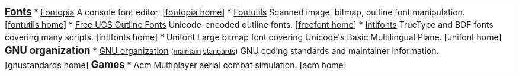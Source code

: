 
<tr>
<td id="Fonts" colspan="2" style="padding-top:.8em; padding-left:16%;"><a href="http://directory.fsf.org/category/fonts/"><big><b>Fonts</b></big></a></td>
</tr>

<tr id="fontopia"><td>* <a href="/software/fontopia/">Fontopia</a></td>
    <td>A console font editor.
       [<a href="/software/fontopia/">fontopia&nbsp;home</a>]</td>
</tr>

<tr id="fontutils"><td>* <a href="http://www.delorie.com/gnu/docs/fontutils/fontu_toc.html">Fontutils</a></td>
    <td>Scanned image, bitmap, outline font manipulation.
       [<a href="/software/fontutils/">fontutils&nbsp;home</a>]</td>
</tr>

<tr id="freefont"><td>* <a href="/software/freefont/">Free UCS Outline Fonts</a></td>
    <td>Unicode-encoded outline fonts.
       [<a href="/software/freefont/">freefont&nbsp;home</a>]</td>
</tr>

<tr id="intlfonts"><td>* <a href="/software/intlfonts/">Intlfonts</a></td>
    <td>TrueType and BDF fonts covering many scripts.
       [<a href="/software/intlfonts/">intlfonts&nbsp;home</a>]</td>
</tr>

<tr id="unifont"><td>* <a href="/software/unifont/">Unifont</a></td>
    <td>Large bitmap font covering Unicode's Basic Multilingual Plane.
       [<a href="/software/unifont/">unifont&nbsp;home</a>]</td>
</tr>


<tr>
<td id="gnuorg" colspan="2" style="padding-top:.8em; padding-left:16%;"><big><b>GNU organization</b></big></td>
</tr>

<tr id="gnustandards"><td>* <a href="/software/gnustandards/">GNU organization</a>
<small>(<a href="https://www.gnu.org/prep/maintain/html_node/">maintain</a>
  <a href="https://www.gnu.org/prep/standards/html_node/">standards</a>)</small>
</td>
    <td>GNU coding standards and maintainer information.
       [<a href="/software/gnustandards/">gnustandards&nbsp;home</a>]</td>
</tr>


<tr>
<td id="Games" colspan="2" style="padding-top:.8em; padding-left:16%;"><a href="http://directory.fsf.org/category/games/"><big><b>Games</b></big></a></td>
</tr>

<tr id="acm"><td>* <a href="/software/acm/">Acm</a></td>
    <td>Multiplayer aerial combat simulation.
       [<a href="/software/acm/">acm&nbsp;home</a>]</td>
</tr>
